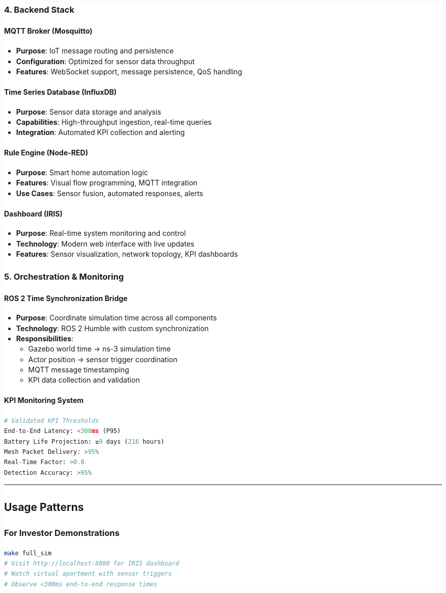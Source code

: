 ### **4. Backend Stack**

#### **MQTT Broker (Mosquitto)**
- **Purpose**: IoT message routing and persistence
- **Configuration**: Optimized for sensor data throughput
- **Features**: WebSocket support, message persistence, QoS handling

#### **Time Series Database (InfluxDB)**
- **Purpose**: Sensor data storage and analysis
- **Capabilities**: High-throughput ingestion, real-time queries
- **Integration**: Automated KPI collection and alerting

#### **Rule Engine (Node-RED)**
- **Purpose**: Smart home automation logic
- **Features**: Visual flow programming, MQTT integration
- **Use Cases**: Sensor fusion, automated responses, alerts

#### **Dashboard (IRIS)**
- **Purpose**: Real-time system monitoring and control
- **Technology**: Modern web interface with live updates
- **Features**: Sensor visualization, network topology, KPI dashboards

### **5. Orchestration & Monitoring**

#### **ROS 2 Time Synchronization Bridge**
- **Purpose**: Coordinate simulation time across all components
- **Technology**: ROS 2 Humble with custom synchronization
- **Responsibilities**:
  - Gazebo world time → ns-3 simulation time
  - Actor position → sensor trigger coordination
  - MQTT message timestamping
  - KPI data collection and validation

#### **KPI Monitoring System**
```python
# Validated KPI Thresholds
End-to-End Latency: <300ms (P95)
Battery Life Projection: ≥9 days (216 hours)
Mesh Packet Delivery: >95%
Real-Time Factor: >0.8
Detection Accuracy: >95%
```

---

## **Usage Patterns**

### **For Investor Demonstrations**
```bash
make full_sim
# Visit http://localhost:8080 for IRIS dashboard
# Watch virtual apartment with sensor triggers
# Observe <300ms end-to-end response times
```
